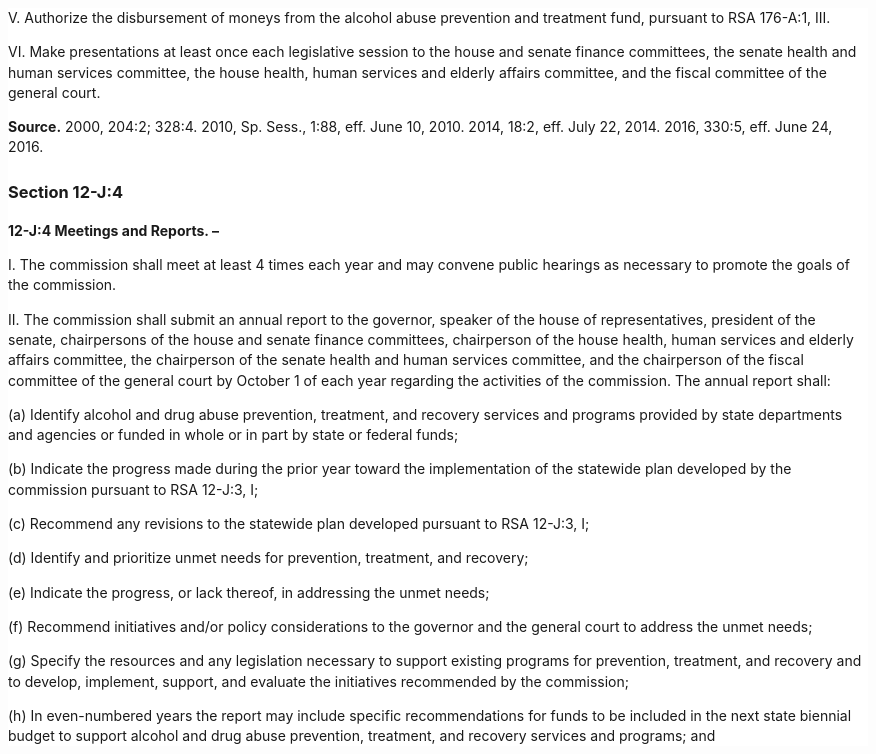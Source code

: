  V. Authorize the disbursement of moneys from the alcohol abuse
prevention and treatment fund, pursuant to RSA 176-A:1, III.
                                             
 VI. Make presentations at least once each legislative session to the
house and senate finance committees, the senate health and human
services committee, the house health, human services and elderly affairs
committee, and the fiscal committee of the general court.

**Source.** 2000, 204:2; 328:4. 2010, Sp. Sess., 1:88, eff. June 10,
2010. 2014, 18:2, eff. July 22, 2014. 2016, 330:5, eff. June 24, 2016.

### Section 12-J:4

 **12-J:4 Meetings and Reports. –**
                                             
 I. The commission shall meet at least 4 times each year and may
convene public hearings as necessary to promote the goals of the
commission.
                                             
 II. The commission shall submit an annual report to the governor,
speaker of the house of representatives, president of the senate,
chairpersons of the house and senate finance committees, chairperson of
the house health, human services and elderly affairs committee, the
chairperson of the senate health and human services committee, and the
chairperson of the fiscal committee of the general court by October 1 of
each year regarding the activities of the commission. The annual report
shall:
                                             
 (a) Identify alcohol and drug abuse prevention, treatment, and
recovery services and programs provided by state departments and
agencies or funded in whole or in part by state or federal funds;
                                             
 (b) Indicate the progress made during the prior year toward the
implementation of the statewide plan developed by the commission
pursuant to RSA 12-J:3, I;
                                             
 (c) Recommend any revisions to the statewide plan developed
pursuant to RSA 12-J:3, I;
                                             
 (d) Identify and prioritize unmet needs for prevention,
treatment, and recovery;
                                             
 (e) Indicate the progress, or lack thereof, in addressing the
unmet needs;
                                             
 (f) Recommend initiatives and/or policy considerations to the
governor and the general court to address the unmet needs;
                                             
 (g) Specify the resources and any legislation necessary to
support existing programs for prevention, treatment, and recovery and to
develop, implement, support, and evaluate the initiatives recommended by
the commission;
                                             
 (h) In even-numbered years the report may include specific
recommendations for funds to be included in the next state biennial
budget to support alcohol and drug abuse prevention, treatment, and
recovery services and programs; and
                                             